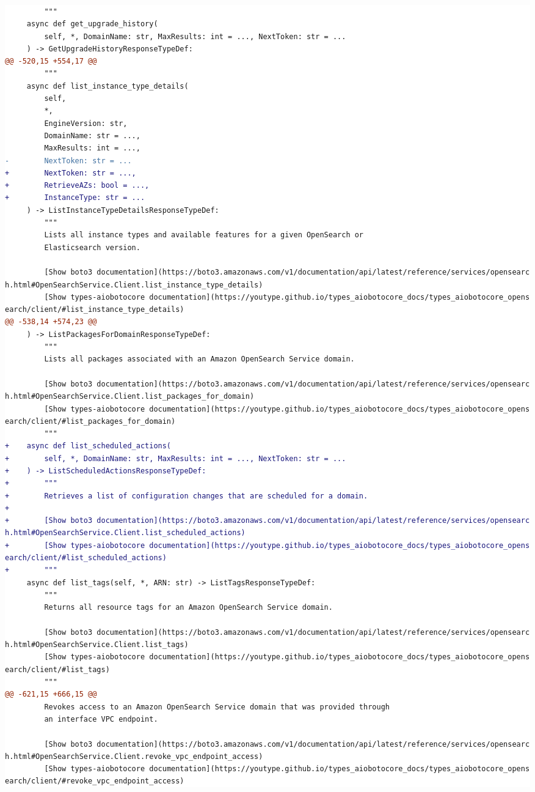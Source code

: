 ```diff
         """
     async def get_upgrade_history(
         self, *, DomainName: str, MaxResults: int = ..., NextToken: str = ...
     ) -> GetUpgradeHistoryResponseTypeDef:
@@ -520,15 +554,17 @@
         """
     async def list_instance_type_details(
         self,
         *,
         EngineVersion: str,
         DomainName: str = ...,
         MaxResults: int = ...,
-        NextToken: str = ...
+        NextToken: str = ...,
+        RetrieveAZs: bool = ...,
+        InstanceType: str = ...
     ) -> ListInstanceTypeDetailsResponseTypeDef:
         """
         Lists all instance types and available features for a given OpenSearch or
         Elasticsearch version.
 
         [Show boto3 documentation](https://boto3.amazonaws.com/v1/documentation/api/latest/reference/services/opensearch.html#OpenSearchService.Client.list_instance_type_details)
         [Show types-aiobotocore documentation](https://youtype.github.io/types_aiobotocore_docs/types_aiobotocore_opensearch/client/#list_instance_type_details)
@@ -538,14 +574,23 @@
     ) -> ListPackagesForDomainResponseTypeDef:
         """
         Lists all packages associated with an Amazon OpenSearch Service domain.
 
         [Show boto3 documentation](https://boto3.amazonaws.com/v1/documentation/api/latest/reference/services/opensearch.html#OpenSearchService.Client.list_packages_for_domain)
         [Show types-aiobotocore documentation](https://youtype.github.io/types_aiobotocore_docs/types_aiobotocore_opensearch/client/#list_packages_for_domain)
         """
+    async def list_scheduled_actions(
+        self, *, DomainName: str, MaxResults: int = ..., NextToken: str = ...
+    ) -> ListScheduledActionsResponseTypeDef:
+        """
+        Retrieves a list of configuration changes that are scheduled for a domain.
+
+        [Show boto3 documentation](https://boto3.amazonaws.com/v1/documentation/api/latest/reference/services/opensearch.html#OpenSearchService.Client.list_scheduled_actions)
+        [Show types-aiobotocore documentation](https://youtype.github.io/types_aiobotocore_docs/types_aiobotocore_opensearch/client/#list_scheduled_actions)
+        """
     async def list_tags(self, *, ARN: str) -> ListTagsResponseTypeDef:
         """
         Returns all resource tags for an Amazon OpenSearch Service domain.
 
         [Show boto3 documentation](https://boto3.amazonaws.com/v1/documentation/api/latest/reference/services/opensearch.html#OpenSearchService.Client.list_tags)
         [Show types-aiobotocore documentation](https://youtype.github.io/types_aiobotocore_docs/types_aiobotocore_opensearch/client/#list_tags)
         """
@@ -621,15 +666,15 @@
         Revokes access to an Amazon OpenSearch Service domain that was provided through
         an interface VPC endpoint.
 
         [Show boto3 documentation](https://boto3.amazonaws.com/v1/documentation/api/latest/reference/services/opensearch.html#OpenSearchService.Client.revoke_vpc_endpoint_access)
         [Show types-aiobotocore documentation](https://youtype.github.io/types_aiobotocore_docs/types_aiobotocore_opensearch/client/#revoke_vpc_endpoint_access)
```